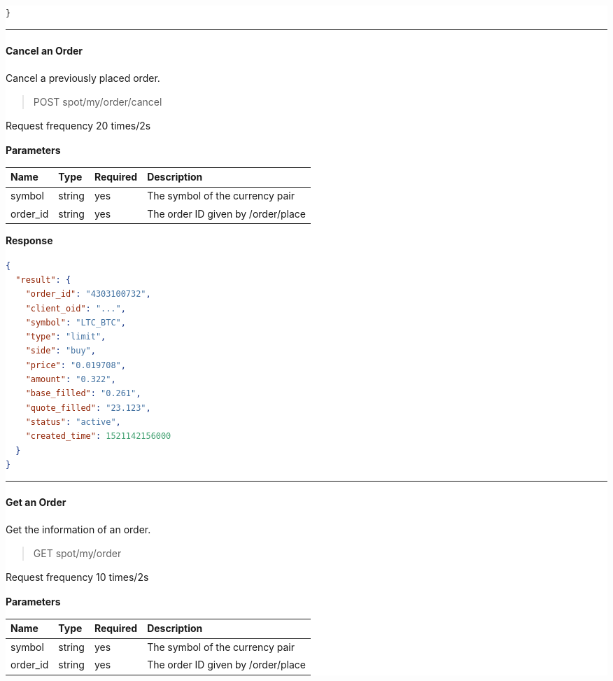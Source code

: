 ```node
}
```


----
#### Cancel an Order
Cancel a previously placed order.
> POST spot/my/order/cancel

Request frequency 20 times/2s

**Parameters**

| Name | Type | Required | Description |
|:- |:- |:- |:- |
| symbol | string | yes | The symbol of the currency pair |
| order_id | string | yes | The order ID given by /order/place |

**Response**
```json
{
  "result": {
    "order_id": "4303100732",
    "client_oid": "...",
    "symbol": "LTC_BTC",
    "type": "limit",
    "side": "buy",
    "price": "0.019708",
    "amount": "0.322",
    "base_filled": "0.261",
    "quote_filled": "23.123",
    "status": "active",
    "created_time": 1521142156000
  }
}
```


----
#### Get an Order
Get the information of an order.
> GET spot/my/order

Request frequency 10 times/2s

**Parameters**

| Name | Type | Required | Description |
| :- | :- | :- | :- |
| symbol | string | yes | The symbol of the currency pair |
| order_id | string | yes | The order ID given by /order/place |
